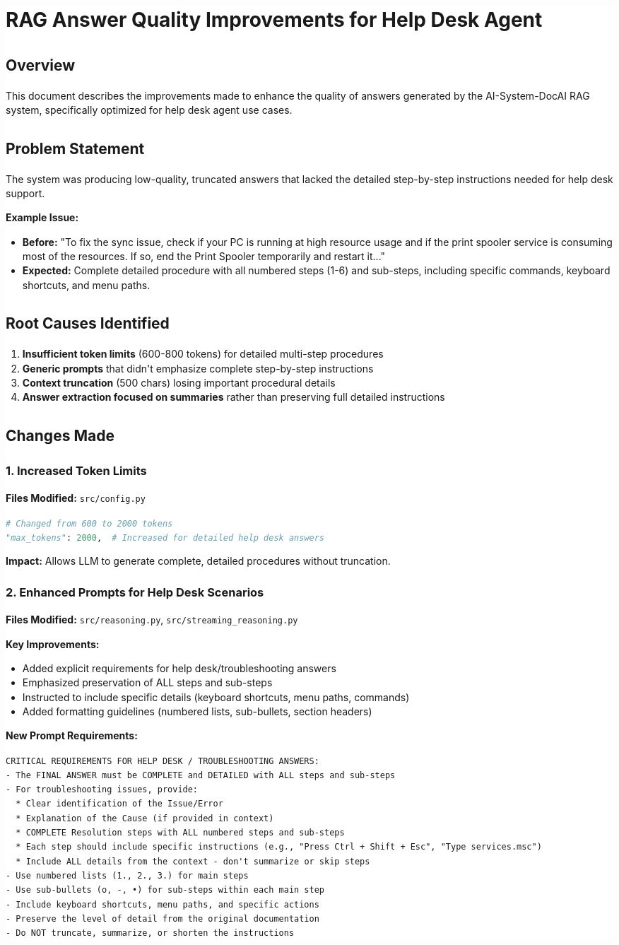 # RAG Answer Quality Improvements for Help Desk Agent

## Overview
This document describes the improvements made to enhance the quality of answers generated by the AI-System-DocAI RAG system, specifically optimized for help desk agent use cases.

## Problem Statement
The system was producing low-quality, truncated answers that lacked the detailed step-by-step instructions needed for help desk support. 

**Example Issue:**
- **Before:** "To fix the sync issue, check if your PC is running at high resource usage and if the print spooler service is consuming most of the resources. If so, end the Print Spooler temporarily and restart it..."
- **Expected:** Complete detailed procedure with all numbered steps (1-6) and sub-steps, including specific commands, keyboard shortcuts, and menu paths.

## Root Causes Identified
1. **Insufficient token limits** (600-800 tokens) for detailed multi-step procedures
2. **Generic prompts** that didn't emphasize complete step-by-step instructions
3. **Context truncation** (500 chars) losing important procedural details
4. **Answer extraction focused on summaries** rather than preserving full detailed instructions

## Changes Made

### 1. Increased Token Limits
**Files Modified:** `src/config.py`

```python
# Changed from 600 to 2000 tokens
"max_tokens": 2000,  # Increased for detailed help desk answers
```

**Impact:** Allows LLM to generate complete, detailed procedures without truncation.

### 2. Enhanced Prompts for Help Desk Scenarios
**Files Modified:** `src/reasoning.py`, `src/streaming_reasoning.py`

**Key Improvements:**
- Added explicit requirements for help desk/troubleshooting answers
- Emphasized preservation of ALL steps and sub-steps
- Instructed to include specific details (keyboard shortcuts, menu paths, commands)
- Added formatting guidelines (numbered lists, sub-bullets, section headers)

**New Prompt Requirements:**
```
CRITICAL REQUIREMENTS FOR HELP DESK / TROUBLESHOOTING ANSWERS:
- The FINAL ANSWER must be COMPLETE and DETAILED with ALL steps and sub-steps
- For troubleshooting issues, provide:
  * Clear identification of the Issue/Error
  * Explanation of the Cause (if provided in context)
  * COMPLETE Resolution steps with ALL numbered steps and sub-steps
  * Each step should include specific instructions (e.g., "Press Ctrl + Shift + Esc", "Type services.msc")
  * Include ALL details from the context - don't summarize or skip steps
- Use numbered lists (1., 2., 3.) for main steps
- Use sub-bullets (o, -, •) for sub-steps within each main step
- Include keyboard shortcuts, menu paths, and specific actions
- Preserve the level of detail from the original documentation
- Do NOT truncate, summarize, or shorten the instructions
```
